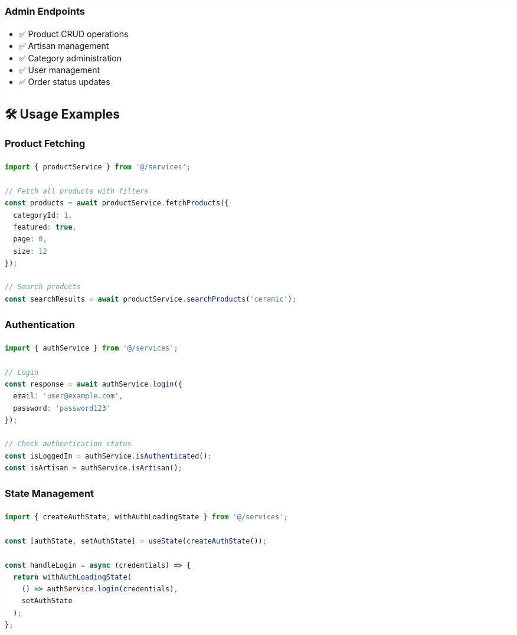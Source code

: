 ### Admin Endpoints
- ✅ Product CRUD operations
- ✅ Artisan management
- ✅ Category administration
- ✅ User management
- ✅ Order status updates

## 🛠 Usage Examples

### Product Fetching
```typescript
import { productService } from '@/services';

// Fetch all products with filters
const products = await productService.fetchProducts({
  categoryId: 1,
  featured: true,
  page: 0,
  size: 12
});

// Search products
const searchResults = await productService.searchProducts('ceramic');
```

### Authentication
```typescript
import { authService } from '@/services';

// Login
const response = await authService.login({
  email: 'user@example.com',
  password: 'password123'
});

// Check authentication status
const isLoggedIn = authService.isAuthenticated();
const isArtisan = authService.isArtisan();
```

### State Management
```typescript
import { createAuthState, withAuthLoadingState } from '@/services';

const [authState, setAuthState] = useState(createAuthState());

const handleLogin = async (credentials) => {
  return withAuthLoadingState(
    () => authService.login(credentials),
    setAuthState
  );
};
```
